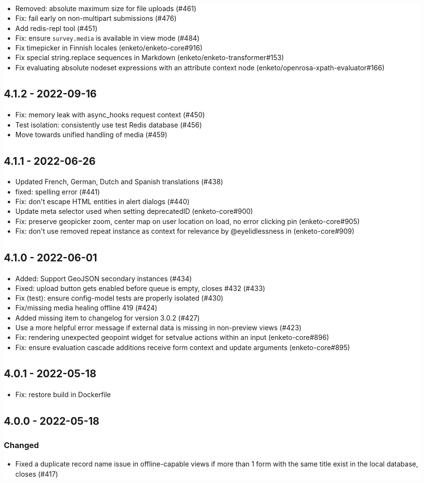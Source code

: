 -   Removed: absolute maximum size for file uploads (#461)
-   Fix: fail early on non-multipart submissions (#476)
-   Add redis-repl tool (#451)
-   Fix: ensure `survey.media` is available in view mode (#484)
-   Fix timepicker in Finnish locales (enketo/enketo-core#916)
-   Fix special string.replace sequences in Markdown (enketo/enketo-transformer#153)
-   Fix evaluating absolute nodeset expressions with an attribute context node (enketo/openrosa-xpath-evaluator#166)

## 4.1.2 - 2022-09-16

-   Fix: memory leak with async_hooks request context (#450)
-   Test isolation: consistently use test Redis database (#456)
-   Move towards unified handling of media (#459)

## 4.1.1 - 2022-06-26

-   Updated French, German, Dutch and Spanish translations (#438)
-   fixed: spelling error (#441)
-   Fix: don't escape HTML entities in alert dialogs (#440)
-   Update meta selector used when setting deprecatedID (enketo-core#900)
-   Fix: preserve geopicker zoom, center map on user location on load, no error clicking pin (enketo-core#905)
-   Fix: don't use removed repeat instance as context for relevance by @eyelidlessness in (enketo-core#909)

## 4.1.0 - 2022-06-01

-   Added: Support GeoJSON secondary instances (#434)
-   Fixed: upload button gets enabled before queue is empty, closes #432 (#433)
-   Fix (test): ensure config-model tests are properly isolated (#430)
-   Fix/missing media healing offline 419 (#424)
-   Added missing item to changelog for version 3.0.2 (#427)
-   Use a more helpful error message if external data is missing in non-preview views (#423)
-   Fix: rendering unexpected geopoint widget for setvalue actions within an input (enketo-core#896)
-   Fix: ensure evaluation cascade additions receive form context and update arguments (enketo-core#895)

## 4.0.1 - 2022-05-18

-   Fix: restore build in Dockerfile

## 4.0.0 - 2022-05-18

### Changed

-   Fixed a duplicate record name issue in offline-capable views if more than 1 form with the same title exist in the local database, closes (#417)
